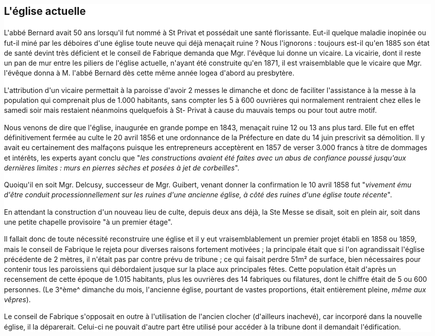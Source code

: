 <div id="actuelle"></div>

## L'église actuelle

L'abbé Bernard avait 50 ans lorsqu'il fut nommé à St Privat et possédait une
santé florissante. Eut-il quelque maladie inopinée ou fut-il miné par les
déboires d'une église toute neuve qui déjà menaçait ruine ? Nous l'ignorons :
toujours est-il qu'en 1885 son état de santé devint très déficient et le conseil
de Fabrique demanda que Mgr. l'évêque lui donne un vicaire. La vicairie, dont il
reste un pan de mur entre les piliers de l'église actuelle, n'ayant été
construite qu'en 1871, il est vraisemblable que le vicaire que Mgr. l'évêque
donna à M. l'abbé Bernard dès cette même année logea d'abord au presbytère.

L'attribution d'un vicaire permettait à la paroisse d'avoir 2 messes le dimanche
et donc de faciliter l'assistance à la messe à la population qui comprenait plus
de 1.000 habitants, sans compter les 5 à 600 ouvrières qui normalement
rentraient chez elles le samedi soir mais restaient néanmoins quelquefois à St-
Privat à cause du mauvais temps ou pour tout autre motif.

Nous venons de dire que l'église, inaugurée en grande pompe en 1843, menaçait
ruine 12 ou 13 ans plus tard. Elle fut en effet définitivement fermée au culte
le 20 avril 1856 et une ordonnance de la Préfecture en date du 14 juin
prescrivit sa démolition. Il y avait eu certainement des malfaçons puisque les
entrepreneurs acceptèrent en 1857 de verser 3.000 francs à titre de dommages et
intérêts, les experts ayant conclu que "_les constructions avaient été faites
avec un abus de confiance poussé jusqu'aux dernières limites : murs en
pierres sèches et posées à jet de corbeilles_".

Quoiqu'il en soit Mgr. Delcusy, successeur de Mgr. Guibert, venant donner la
confirmation le 10 avril 1858 fut "_vivement ému d'être conduit
processionnellement sur les ruines d'une ancienne église, à côté des ruines
d'une église toute récente_".

En attendant la construction d'un nouveau lieu de culte, depuis deux ans déjà,
la Ste Messe se disait, soit en plein air, soit dans une petite chapelle
provisoire "à un premier étage".

Il fallait donc de toute nécessité reconstruire une église et il y eut
vraisemblablement un premier projet établi en 1858 ou 1859, mais le conseil de
Fabrique le rejeta pour diverses raisons fortement motivées ; la principale
était que si l'on agrandissait l'église précédente de 2 mètres, il n'était pas
par contre prévu de tribune ; ce qui faisait perdre 51m² de surface, bien
nécessaires pour contenir tous les paroissiens qui débordaient jusque sur la
place aux principales fêtes. Cette population était d'après un recensement de
cette époque de 1.015 habitants, plus les ouvrières des 14 fabriques ou
filatures, dont le chiffre était de 5 ou 600 personnes. (Le 3^ème^ dimanche du
mois, l'ancienne église, pourtant de vastes proportions, était entièrement
pleine, _même aux vêpres_).

Le conseil de Fabrique s'opposait en outre à l'utilisation de l'ancien clocher
(d'ailleurs inachevé), car incorporé dans la nouvelle église, il la déparerait.
Celui-ci ne pouvait d'autre part être utilisé pour accéder à la tribune dont il
demandait l'édification.
